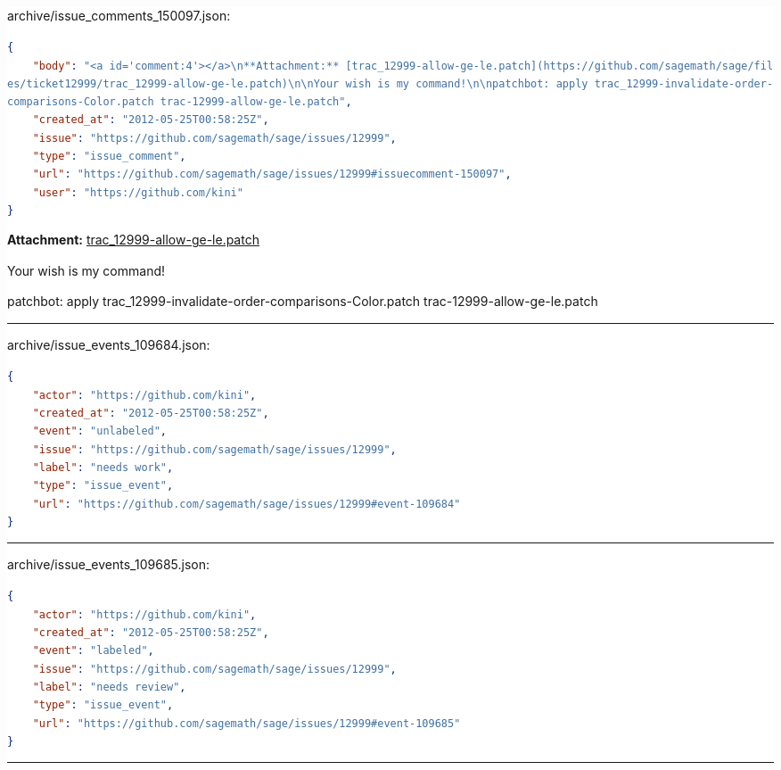 archive/issue_comments_150097.json:
```json
{
    "body": "<a id='comment:4'></a>\n**Attachment:** [trac_12999-allow-ge-le.patch](https://github.com/sagemath/sage/files/ticket12999/trac_12999-allow-ge-le.patch)\n\nYour wish is my command!\n\npatchbot: apply trac_12999-invalidate-order-comparisons-Color.patch trac-12999-allow-ge-le.patch",
    "created_at": "2012-05-25T00:58:25Z",
    "issue": "https://github.com/sagemath/sage/issues/12999",
    "type": "issue_comment",
    "url": "https://github.com/sagemath/sage/issues/12999#issuecomment-150097",
    "user": "https://github.com/kini"
}
```

<a id='comment:4'></a>
**Attachment:** [trac_12999-allow-ge-le.patch](https://github.com/sagemath/sage/files/ticket12999/trac_12999-allow-ge-le.patch)

Your wish is my command!

patchbot: apply trac_12999-invalidate-order-comparisons-Color.patch trac-12999-allow-ge-le.patch



---

archive/issue_events_109684.json:
```json
{
    "actor": "https://github.com/kini",
    "created_at": "2012-05-25T00:58:25Z",
    "event": "unlabeled",
    "issue": "https://github.com/sagemath/sage/issues/12999",
    "label": "needs work",
    "type": "issue_event",
    "url": "https://github.com/sagemath/sage/issues/12999#event-109684"
}
```



---

archive/issue_events_109685.json:
```json
{
    "actor": "https://github.com/kini",
    "created_at": "2012-05-25T00:58:25Z",
    "event": "labeled",
    "issue": "https://github.com/sagemath/sage/issues/12999",
    "label": "needs review",
    "type": "issue_event",
    "url": "https://github.com/sagemath/sage/issues/12999#event-109685"
}
```



---